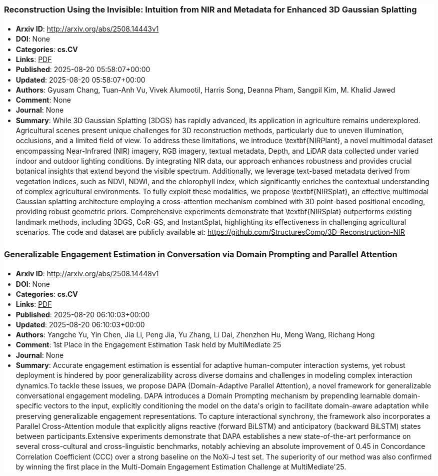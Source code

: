 

### Reconstruction Using the Invisible: Intuition from NIR and Metadata for Enhanced 3D Gaussian Splatting
- **Arxiv ID**: http://arxiv.org/abs/2508.14443v1
- **DOI**: None
- **Categories**: **cs.CV**
- **Links**: [PDF](http://arxiv.org/pdf/2508.14443v1)
- **Published**: 2025-08-20 05:58:07+00:00
- **Updated**: 2025-08-20 05:58:07+00:00
- **Authors**: Gyusam Chang, Tuan-Anh Vu, Vivek Alumootil, Harris Song, Deanna Pham, Sangpil Kim, M. Khalid Jawed
- **Comment**: None
- **Journal**: None
- **Summary**: While 3D Gaussian Splatting (3DGS) has rapidly advanced, its application in agriculture remains underexplored. Agricultural scenes present unique challenges for 3D reconstruction methods, particularly due to uneven illumination, occlusions, and a limited field of view. To address these limitations, we introduce \textbf{NIRPlant}, a novel multimodal dataset encompassing Near-Infrared (NIR) imagery, RGB imagery, textual metadata, Depth, and LiDAR data collected under varied indoor and outdoor lighting conditions. By integrating NIR data, our approach enhances robustness and provides crucial botanical insights that extend beyond the visible spectrum. Additionally, we leverage text-based metadata derived from vegetation indices, such as NDVI, NDWI, and the chlorophyll index, which significantly enriches the contextual understanding of complex agricultural environments. To fully exploit these modalities, we propose \textbf{NIRSplat}, an effective multimodal Gaussian splatting architecture employing a cross-attention mechanism combined with 3D point-based positional encoding, providing robust geometric priors. Comprehensive experiments demonstrate that \textbf{NIRSplat} outperforms existing landmark methods, including 3DGS, CoR-GS, and InstantSplat, highlighting its effectiveness in challenging agricultural scenarios. The code and dataset are publicly available at: https://github.com/StructuresComp/3D-Reconstruction-NIR



### Generalizable Engagement Estimation in Conversation via Domain Prompting and Parallel Attention
- **Arxiv ID**: http://arxiv.org/abs/2508.14448v1
- **DOI**: None
- **Categories**: **cs.CV**
- **Links**: [PDF](http://arxiv.org/pdf/2508.14448v1)
- **Published**: 2025-08-20 06:10:03+00:00
- **Updated**: 2025-08-20 06:10:03+00:00
- **Authors**: Yangche Yu, Yin Chen, Jia Li, Peng Jia, Yu Zhang, Li Dai, Zhenzhen Hu, Meng Wang, Richang Hong
- **Comment**: 1st Place in the Engagement Estimation Task held by MultiMediate 25
- **Journal**: None
- **Summary**: Accurate engagement estimation is essential for adaptive human-computer interaction systems, yet robust deployment is hindered by poor generalizability across diverse domains and challenges in modeling complex interaction dynamics.To tackle these issues, we propose DAPA (Domain-Adaptive Parallel Attention), a novel framework for generalizable conversational engagement modeling. DAPA introduces a Domain Prompting mechanism by prepending learnable domain-specific vectors to the input, explicitly conditioning the model on the data's origin to facilitate domain-aware adaptation while preserving generalizable engagement representations. To capture interactional synchrony, the framework also incorporates a Parallel Cross-Attention module that explicitly aligns reactive (forward BiLSTM) and anticipatory (backward BiLSTM) states between participants.Extensive experiments demonstrate that DAPA establishes a new state-of-the-art performance on several cross-cultural and cross-linguistic benchmarks, notably achieving an absolute improvement of 0.45 in Concordance Correlation Coefficient (CCC) over a strong baseline on the NoXi-J test set. The superiority of our method was also confirmed by winning the first place in the Multi-Domain Engagement Estimation Challenge at MultiMediate'25.
